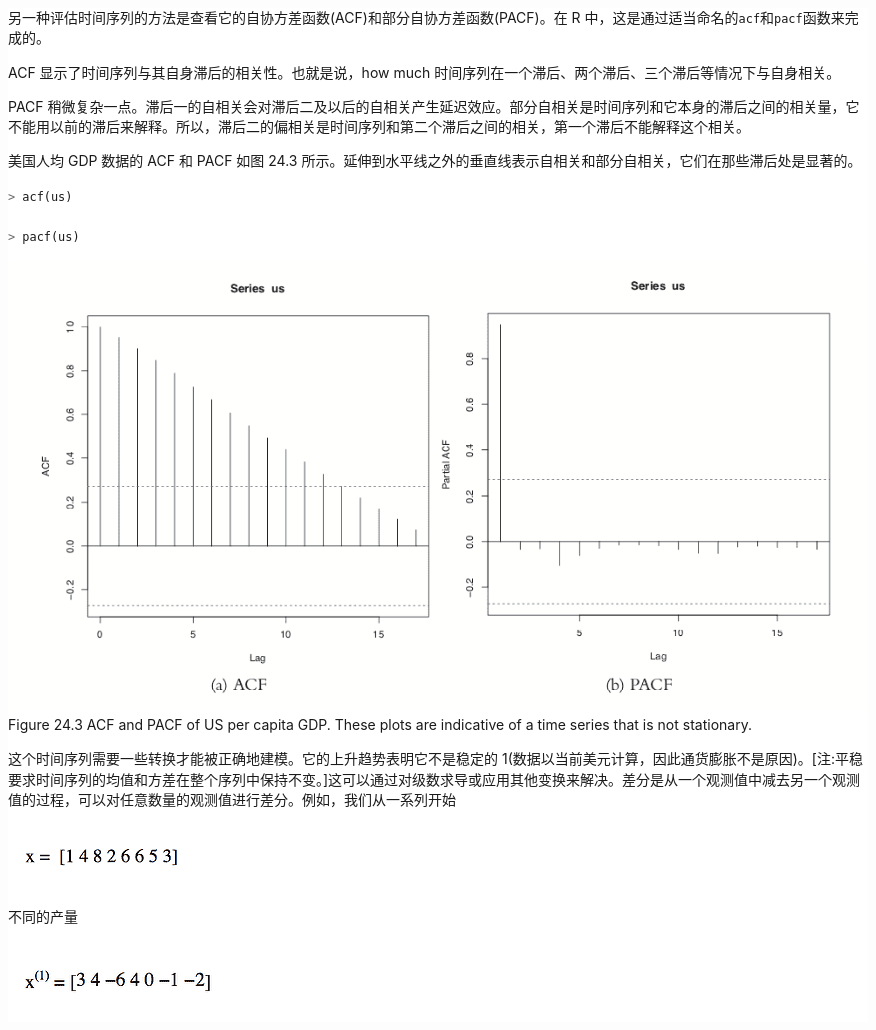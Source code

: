 另一种评估时间序列的方法是查看它的自协方差函数(ACF)和部分自协方差函数(PACF)。在 R 中，这是通过适当命名的`acf`和`pacf`函数来完成的。

ACF 显示了时间序列与其自身滞后的相关性。也就是说，how much 时间序列在一个滞后、两个滞后、三个滞后等情况下与自身相关。

PACF 稍微复杂一点。滞后一的自相关会对滞后二及以后的自相关产生延迟效应。部分自相关是时间序列和它本身的滞后之间的相关量，它不能用以前的滞后来解释。所以，滞后二的偏相关是时间序列和第二个滞后之间的相关，第一个滞后不能解释这个相关。

美国人均 GDP 数据的 ACF 和 PACF 如图 24.3 所示。延伸到水平线之外的垂直线表示自相关和部分自相关，它们在那些滞后处是显著的。

```py
> acf(us)

> pacf(us)

```

![ACF and PACF of US per capita GDP. These plots are indicative of a time series that is not stationary](img/31b312f209816f03b3671fa23e695324.png) Figure 24.3 ACF and PACF of US per capita GDP. These plots are indicative of a time series that is not stationary.

这个时间序列需要一些转换才能被正确地建模。它的上升趋势表明它不是稳定的 1(数据以当前美元计算，因此通货膨胀不是原因)。[注:平稳要求时间序列的均值和方差在整个序列中保持不变。]这可以通过对级数求导或应用其他变换来解决。差分是从一个观测值中减去另一个观测值的过程，可以对任意数量的观测值进行差分。例如，我们从一系列开始

![array with integers](img/e5f8347e74295a9a7b20c2297b038a7c.png)

不同的产量

![x(1) = [3 4 -6 4 0 -1 -2]](img/0b1046e1f55edb609ccd5d7daab9d52d.png)
